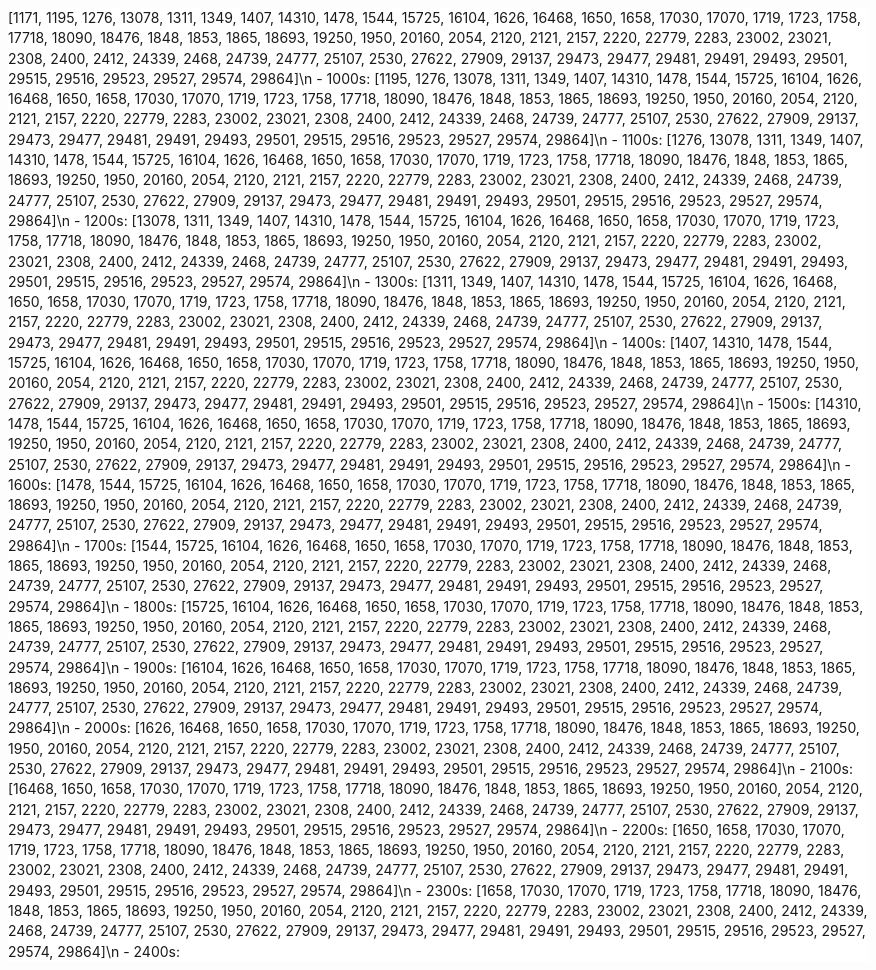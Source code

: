[1171, 1195, 1276, 13078, 1311, 1349, 1407, 14310, 1478, 1544, 15725, 16104, 1626, 16468, 1650, 1658, 17030, 17070, 1719, 1723, 1758, 17718, 18090, 18476, 1848, 1853, 1865, 18693, 19250, 1950, 20160, 2054, 2120, 2121, 2157, 2220, 22779, 2283, 23002, 23021, 2308, 2400, 2412, 24339, 2468, 24739, 24777, 25107, 2530, 27622, 27909, 29137, 29473, 29477, 29481, 29491, 29493, 29501, 29515, 29516, 29523, 29527, 29574, 29864]\n   - 1000s: [1195, 1276, 13078, 1311, 1349, 1407, 14310, 1478, 1544, 15725, 16104, 1626, 16468, 1650, 1658, 17030, 17070, 1719, 1723, 1758, 17718, 18090, 18476, 1848, 1853, 1865, 18693, 19250, 1950, 20160, 2054, 2120, 2121, 2157, 2220, 22779, 2283, 23002, 23021, 2308, 2400, 2412, 24339, 2468, 24739, 24777, 25107, 2530, 27622, 27909, 29137, 29473, 29477, 29481, 29491, 29493, 29501, 29515, 29516, 29523, 29527, 29574, 29864]\n   - 1100s: [1276, 13078, 1311, 1349, 1407, 14310, 1478, 1544, 15725, 16104, 1626, 16468, 1650, 1658, 17030, 17070, 1719, 1723, 1758, 17718, 18090, 18476, 1848, 1853, 1865, 18693, 19250, 1950, 20160, 2054, 2120, 2121, 2157, 2220, 22779, 2283, 23002, 23021, 2308, 2400, 2412, 24339, 2468, 24739, 24777, 25107, 2530, 27622, 27909, 29137, 29473, 29477, 29481, 29491, 29493, 29501, 29515, 29516, 29523, 29527, 29574, 29864]\n   - 1200s: [13078, 1311, 1349, 1407, 14310, 1478, 1544, 15725, 16104, 1626, 16468, 1650, 1658, 17030, 17070, 1719, 1723, 1758, 17718, 18090, 18476, 1848, 1853, 1865, 18693, 19250, 1950, 20160, 2054, 2120, 2121, 2157, 2220, 22779, 2283, 23002, 23021, 2308, 2400, 2412, 24339, 2468, 24739, 24777, 25107, 2530, 27622, 27909, 29137, 29473, 29477, 29481, 29491, 29493, 29501, 29515, 29516, 29523, 29527, 29574, 29864]\n   - 1300s: [1311, 1349, 1407, 14310, 1478, 1544, 15725, 16104, 1626, 16468, 1650, 1658, 17030, 17070, 1719, 1723, 1758, 17718, 18090, 18476, 1848, 1853, 1865, 18693, 19250, 1950, 20160, 2054, 2120, 2121, 2157, 2220, 22779, 2283, 23002, 23021, 2308, 2400, 2412, 24339, 2468, 24739, 24777, 25107, 2530, 27622, 27909, 29137, 29473, 29477, 29481, 29491, 29493, 29501, 29515, 29516, 29523, 29527, 29574, 29864]\n   - 1400s: [1407, 14310, 1478, 1544, 15725, 16104, 1626, 16468, 1650, 1658, 17030, 17070, 1719, 1723, 1758, 17718, 18090, 18476, 1848, 1853, 1865, 18693, 19250, 1950, 20160, 2054, 2120, 2121, 2157, 2220, 22779, 2283, 23002, 23021, 2308, 2400, 2412, 24339, 2468, 24739, 24777, 25107, 2530, 27622, 27909, 29137, 29473, 29477, 29481, 29491, 29493, 29501, 29515, 29516, 29523, 29527, 29574, 29864]\n   - 1500s: [14310, 1478, 1544, 15725, 16104, 1626, 16468, 1650, 1658, 17030, 17070, 1719, 1723, 1758, 17718, 18090, 18476, 1848, 1853, 1865, 18693, 19250, 1950, 20160, 2054, 2120, 2121, 2157, 2220, 22779, 2283, 23002, 23021, 2308, 2400, 2412, 24339, 2468, 24739, 24777, 25107, 2530, 27622, 27909, 29137, 29473, 29477, 29481, 29491, 29493, 29501, 29515, 29516, 29523, 29527, 29574, 29864]\n   - 1600s: [1478, 1544, 15725, 16104, 1626, 16468, 1650, 1658, 17030, 17070, 1719, 1723, 1758, 17718, 18090, 18476, 1848, 1853, 1865, 18693, 19250, 1950, 20160, 2054, 2120, 2121, 2157, 2220, 22779, 2283, 23002, 23021, 2308, 2400, 2412, 24339, 2468, 24739, 24777, 25107, 2530, 27622, 27909, 29137, 29473, 29477, 29481, 29491, 29493, 29501, 29515, 29516, 29523, 29527, 29574, 29864]\n   - 1700s: [1544, 15725, 16104, 1626, 16468, 1650, 1658, 17030, 17070, 1719, 1723, 1758, 17718, 18090, 18476, 1848, 1853, 1865, 18693, 19250, 1950, 20160, 2054, 2120, 2121, 2157, 2220, 22779, 2283, 23002, 23021, 2308, 2400, 2412, 24339, 2468, 24739, 24777, 25107, 2530, 27622, 27909, 29137, 29473, 29477, 29481, 29491, 29493, 29501, 29515, 29516, 29523, 29527, 29574, 29864]\n   - 1800s: [15725, 16104, 1626, 16468, 1650, 1658, 17030, 17070, 1719, 1723, 1758, 17718, 18090, 18476, 1848, 1853, 1865, 18693, 19250, 1950, 20160, 2054, 2120, 2121, 2157, 2220, 22779, 2283, 23002, 23021, 2308, 2400, 2412, 24339, 2468, 24739, 24777, 25107, 2530, 27622, 27909, 29137, 29473, 29477, 29481, 29491, 29493, 29501, 29515, 29516, 29523, 29527, 29574, 29864]\n   - 1900s: [16104, 1626, 16468, 1650, 1658, 17030, 17070, 1719, 1723, 1758, 17718, 18090, 18476, 1848, 1853, 1865, 18693, 19250, 1950, 20160, 2054, 2120, 2121, 2157, 2220, 22779, 2283, 23002, 23021, 2308, 2400, 2412, 24339, 2468, 24739, 24777, 25107, 2530, 27622, 27909, 29137, 29473, 29477, 29481, 29491, 29493, 29501, 29515, 29516, 29523, 29527, 29574, 29864]\n   - 2000s: [1626, 16468, 1650, 1658, 17030, 17070, 1719, 1723, 1758, 17718, 18090, 18476, 1848, 1853, 1865, 18693, 19250, 1950, 20160, 2054, 2120, 2121, 2157, 2220, 22779, 2283, 23002, 23021, 2308, 2400, 2412, 24339, 2468, 24739, 24777, 25107, 2530, 27622, 27909, 29137, 29473, 29477, 29481, 29491, 29493, 29501, 29515, 29516, 29523, 29527, 29574, 29864]\n   - 2100s: [16468, 1650, 1658, 17030, 17070, 1719, 1723, 1758, 17718, 18090, 18476, 1848, 1853, 1865, 18693, 19250, 1950, 20160, 2054, 2120, 2121, 2157, 2220, 22779, 2283, 23002, 23021, 2308, 2400, 2412, 24339, 2468, 24739, 24777, 25107, 2530, 27622, 27909, 29137, 29473, 29477, 29481, 29491, 29493, 29501, 29515, 29516, 29523, 29527, 29574, 29864]\n   - 2200s: [1650, 1658, 17030, 17070, 1719, 1723, 1758, 17718, 18090, 18476, 1848, 1853, 1865, 18693, 19250, 1950, 20160, 2054, 2120, 2121, 2157, 2220, 22779, 2283, 23002, 23021, 2308, 2400, 2412, 24339, 2468, 24739, 24777, 25107, 2530, 27622, 27909, 29137, 29473, 29477, 29481, 29491, 29493, 29501, 29515, 29516, 29523, 29527, 29574, 29864]\n   - 2300s: [1658, 17030, 17070, 1719, 1723, 1758, 17718, 18090, 18476, 1848, 1853, 1865, 18693, 19250, 1950, 20160, 2054, 2120, 2121, 2157, 2220, 22779, 2283, 23002, 23021, 2308, 2400, 2412, 24339, 2468, 24739, 24777, 25107, 2530, 27622, 27909, 29137, 29473, 29477, 29481, 29491, 29493, 29501, 29515, 29516, 29523, 29527, 29574, 29864]\n   - 2400s: